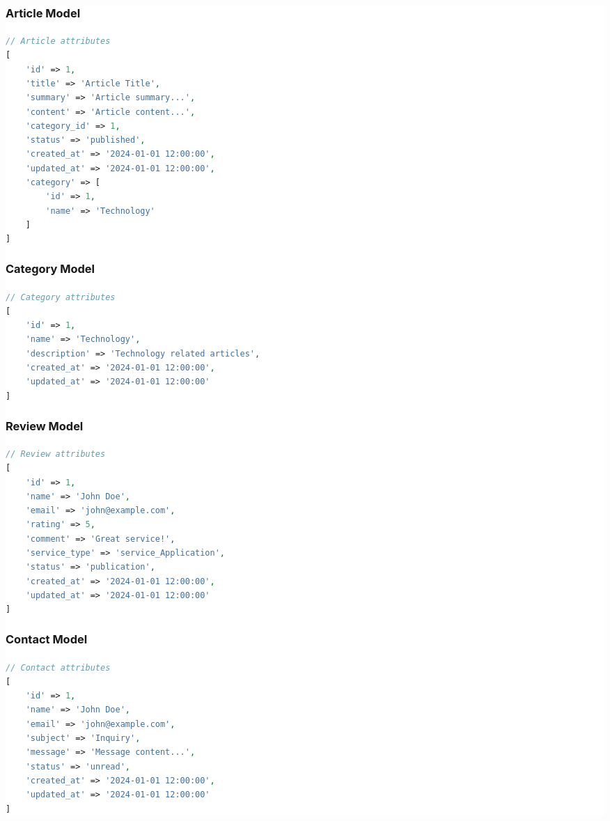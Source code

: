 ### Article Model
```php
// Article attributes
[
    'id' => 1,
    'title' => 'Article Title',
    'summary' => 'Article summary...',
    'content' => 'Article content...',
    'category_id' => 1,
    'status' => 'published',
    'created_at' => '2024-01-01 12:00:00',
    'updated_at' => '2024-01-01 12:00:00',
    'category' => [
        'id' => 1,
        'name' => 'Technology'
    ]
]
```

### Category Model
```php
// Category attributes
[
    'id' => 1,
    'name' => 'Technology',
    'description' => 'Technology related articles',
    'created_at' => '2024-01-01 12:00:00',
    'updated_at' => '2024-01-01 12:00:00'
]
```

### Review Model
```php
// Review attributes
[
    'id' => 1,
    'name' => 'John Doe',
    'email' => 'john@example.com',
    'rating' => 5,
    'comment' => 'Great service!',
    'service_type' => 'service_Application',
    'status' => 'publication',
    'created_at' => '2024-01-01 12:00:00',
    'updated_at' => '2024-01-01 12:00:00'
]
```

### Contact Model
```php
// Contact attributes
[
    'id' => 1,
    'name' => 'John Doe',
    'email' => 'john@example.com',
    'subject' => 'Inquiry',
    'message' => 'Message content...',
    'status' => 'unread',
    'created_at' => '2024-01-01 12:00:00',
    'updated_at' => '2024-01-01 12:00:00'
]
```
